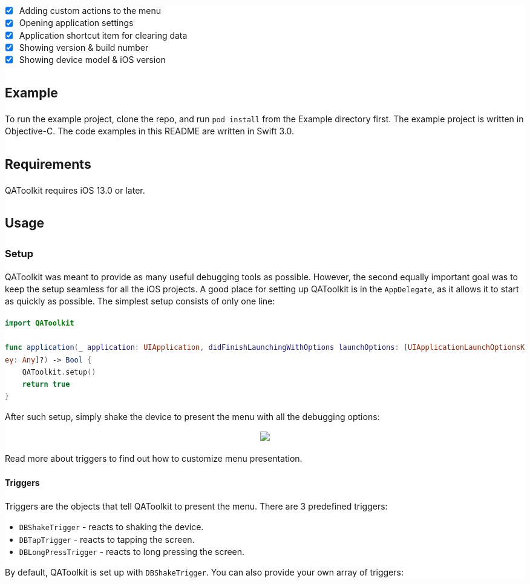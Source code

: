 - [x] Adding custom actions to the menu
- [x] Opening application settings
- [x] Application shortcut item for clearing data
- [x] Showing version & build number
- [x] Showing device model & iOS version

## Example

To run the example project, clone the repo, and run `pod install` from the Example directory first. The example project is written in Objective-C. The code examples in this README are written in Swift 3.0.

## Requirements

QAToolkit requires iOS 13.0 or later.

## Usage

### Setup

QAToolkit was meant to provide as many useful debugging tools as possible. However, the second equally important goal was to keep the setup seamless for all the iOS projects. A good place for setting up QAToolkit is in the `AppDelegate`, as it allows it to start as quickly as possible. The simplest setup consists of only one line:

```swift
import QAToolkit

func application(_ application: UIApplication, didFinishLaunchingWithOptions launchOptions: [UIApplicationLaunchOptionsKey: Any]?) -> Bool {
    QAToolkit.setup()
    return true
}
```

After such setup, simply shake the device to present the menu with all the debugging options:

<p align="center">
  <img src="Assets/opening.gif">
</p>

Read more about triggers to find out how to customize menu presentation.

#### Triggers

Triggers are the objects that tell QAToolkit to present the menu. There are 3 predefined triggers:
- `DBShakeTrigger` - reacts to shaking the device.
- `DBTapTrigger` - reacts to tapping the screen.
- `DBLongPressTrigger` - reacts to long pressing the screen.

By default, QAToolkit is set up with `DBShakeTrigger`. You can also provide your own array of triggers:
